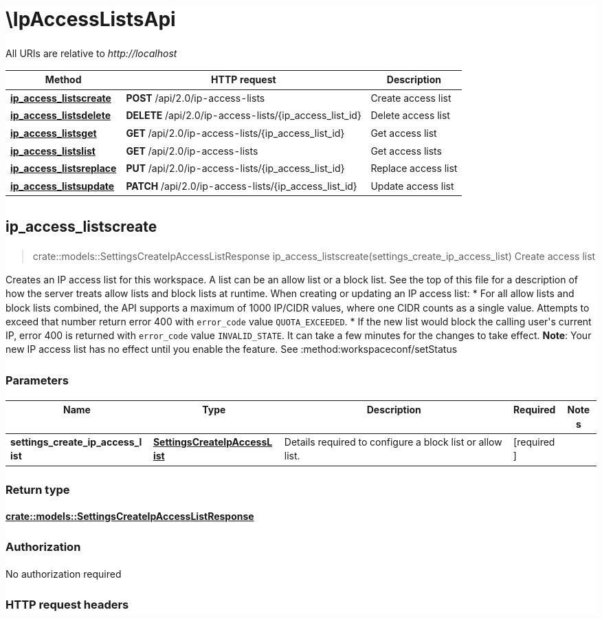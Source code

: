 # \IpAccessListsApi

All URIs are relative to *http://localhost*

Method | HTTP request | Description
------------- | ------------- | -------------
[**ip_access_listscreate**](IpAccessListsApi.md#ip_access_listscreate) | **POST** /api/2.0/ip-access-lists | Create access list
[**ip_access_listsdelete**](IpAccessListsApi.md#ip_access_listsdelete) | **DELETE** /api/2.0/ip-access-lists/{ip_access_list_id} | Delete access list
[**ip_access_listsget**](IpAccessListsApi.md#ip_access_listsget) | **GET** /api/2.0/ip-access-lists/{ip_access_list_id} | Get access list
[**ip_access_listslist**](IpAccessListsApi.md#ip_access_listslist) | **GET** /api/2.0/ip-access-lists | Get access lists
[**ip_access_listsreplace**](IpAccessListsApi.md#ip_access_listsreplace) | **PUT** /api/2.0/ip-access-lists/{ip_access_list_id} | Replace access list
[**ip_access_listsupdate**](IpAccessListsApi.md#ip_access_listsupdate) | **PATCH** /api/2.0/ip-access-lists/{ip_access_list_id} | Update access list



## ip_access_listscreate

> crate::models::SettingsCreateIpAccessListResponse ip_access_listscreate(settings_create_ip_access_list)
Create access list

Creates an IP access list for this workspace.   A list can be an allow list or a block list. See the top of this file for a description of how the server treats allow lists and block lists at runtime.  When creating or updating an IP access list:    * For all allow lists and block lists combined, the API supports a maximum of 1000 IP/CIDR values,   where one CIDR counts as a single value. Attempts to exceed that number return error 400 with `error_code` value `QUOTA_EXCEEDED`.   * If the new list would block the calling user's current IP, error 400 is returned with `error_code` value `INVALID_STATE`.  It can take a few minutes for the changes to take effect. **Note**: Your new IP access list has no effect until you enable the feature. See :method:workspaceconf/setStatus 

### Parameters


Name | Type | Description  | Required | Notes
------------- | ------------- | ------------- | ------------- | -------------
**settings_create_ip_access_list** | [**SettingsCreateIpAccessList**](SettingsCreateIpAccessList.md) | Details required to configure a block list or allow list. | [required] |

### Return type

[**crate::models::SettingsCreateIpAccessListResponse**](SettingsCreateIpAccessListResponse.md)

### Authorization

No authorization required

### HTTP request headers
